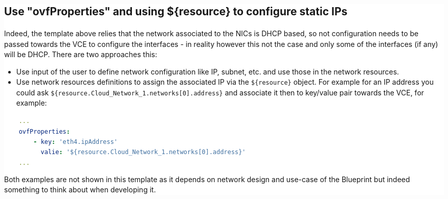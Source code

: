 ## Use "ovfProperties" and using ${resource} to configure static IPs

Indeed, the template above relies that the network associated to the NICs is DHCP based, so not configuration needs to be passed towards the VCE to configure the interfaces - in reality however this not the case and only some of the interfaces (if any) will be DHCP. There are two approaches this:

- Use input of the user to define network configuration like IP, subnet, etc. and use those in the network resources.
- Use network resources definitions to assign the associated IP via the `${resource}` object. For example for an IP address you could ask `${resource.Cloud_Network_1.networks[0].address}` and associate it then to key/value pair towards the VCE, for example:

```yml
    ...
    ovfProperties:
        - key: 'eth4.ipAddress'
          valie: '${resource.Cloud_Network_1.networks[0].address}'
    ...
```

Both examples are not shown in this template as it depends on network design and use-case of the Blueprint but indeed something to think about when developing it.

 
